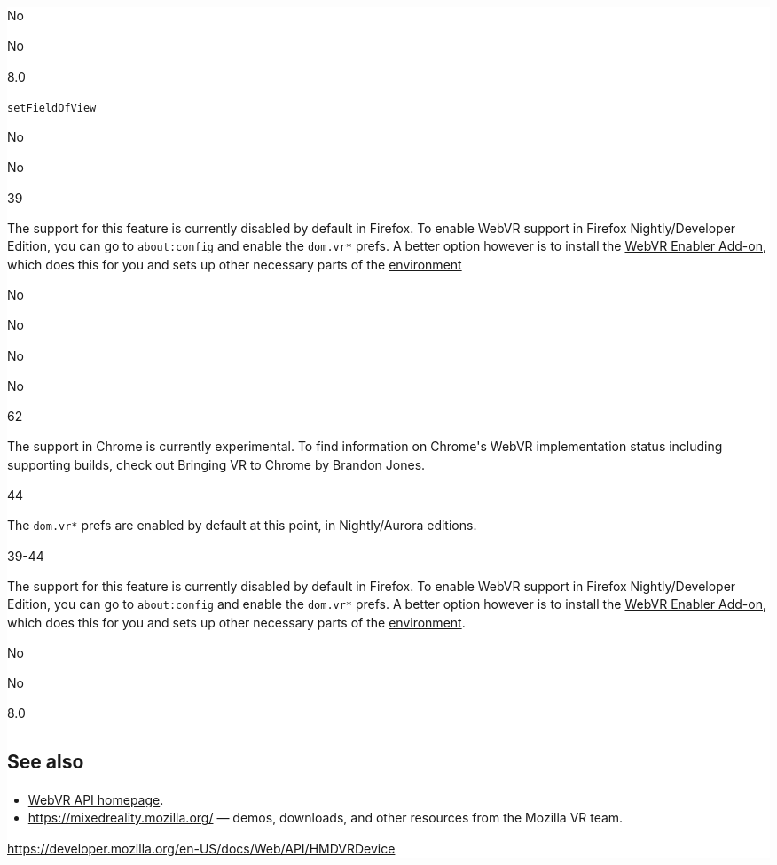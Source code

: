 No

No

8.0

`setFieldOfView`

No

No

39

The support for this feature is currently disabled by default in Firefox. To enable WebVR support in Firefox Nightly/Developer Edition, you can go to `about:config` and enable the `dom.vr*` prefs. A better option however is to install the [WebVR Enabler Add-on](http://www.mozvr.com/downloads/webvr-addon-0.1.0.xpi), which does this for you and sets up other necessary parts of the [environment](https://developer.mozilla.org/docs/Web/API/WebVR_API/WebVR_environment_setup)

No

No

No

No

62

The support in Chrome is currently experimental. To find information on Chrome's WebVR implementation status including supporting builds, check out [Bringing VR to Chrome](http://blog.tojicode.com/2014/07/bringing-vr-to-chrome.html) by Brandon Jones.

44

The `dom.vr*` prefs are enabled by default at this point, in Nightly/Aurora editions.

39-44

The support for this feature is currently disabled by default in Firefox. To enable WebVR support in Firefox Nightly/Developer Edition, you can go to `about:config` and enable the `dom.vr*` prefs. A better option however is to install the [WebVR Enabler Add-on](http://www.mozvr.com/downloads/webvr-addon-0.1.0.xpi), which does this for you and sets up other necessary parts of the [environment](https://developer.mozilla.org/docs/Web/API/WebVR_API/WebVR_environment_setup).

No

No

8.0

See also
--------

-   [WebVR API homepage](webvr_api).
-   <https://mixedreality.mozilla.org/> — demos, downloads, and other resources from the Mozilla VR team.

<a href="https://developer.mozilla.org/en-US/docs/Web/API/HMDVRDevice" class="_attribution-link">https://developer.mozilla.org/en-US/docs/Web/API/HMDVRDevice</a>
